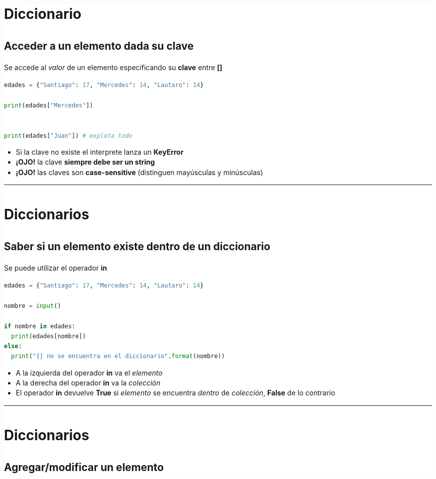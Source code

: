 # Diccionario

## Acceder a un elemento dada su clave

Se accede al *valor* de un elemento especificando su **clave** entre **[]**

```python
edades = {"Santiago": 17, "Mercedes": 14, "Lautaro": 14}

print(edades["Mercedes"])


print(edades["Juan"]) # explota todo

```

* Si la clave no existe el interprete lanza un **KeyError**
* **¡OJO!** la clave **siempre debe ser un string**
* **¡OJO!** las claves son **case-sensitive** (distinguen mayúsculas y minúsculas)

---

# Diccionarios

## Saber si un elemento existe dentro de un diccionario

Se puede utilizar el operador **in**

```python
edades = {"Santiago": 17, "Mercedes": 14, "Lautaro": 14}

nombre = input()

if nombre in edades:
  print(edades[nombre])
else:
  print("{} no se encuentra en el diccionario".format(nombre))
```

* A la izquierda del operador **in** va el *elemento*
* A la derecha del operador **in** va la *colección*
* El operador **in** devuelve **True** si *elemento* se encuentra *dentro* de *colección*, **False** de lo contrario
---


# Diccionarios

## Agregar/modificar un elemento
